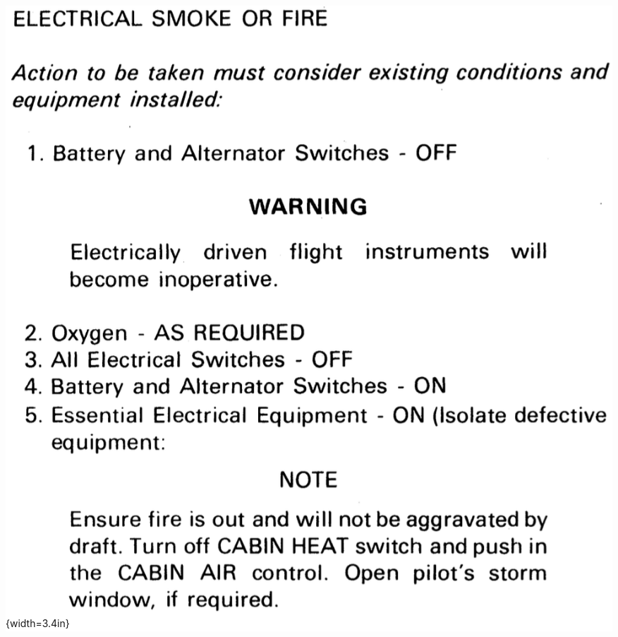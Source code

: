 ![E55 Baron (N3622A) electrical fire](./img/c55-baron-poh/c55-baron-poh-page-3-10-electrical-fire.png){width=3.4in}
